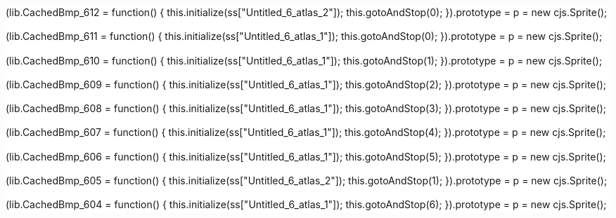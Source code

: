 

(lib.CachedBmp_612 = function() {
	this.initialize(ss["Untitled_6_atlas_2"]);
	this.gotoAndStop(0);
}).prototype = p = new cjs.Sprite();



(lib.CachedBmp_611 = function() {
	this.initialize(ss["Untitled_6_atlas_1"]);
	this.gotoAndStop(0);
}).prototype = p = new cjs.Sprite();



(lib.CachedBmp_610 = function() {
	this.initialize(ss["Untitled_6_atlas_1"]);
	this.gotoAndStop(1);
}).prototype = p = new cjs.Sprite();



(lib.CachedBmp_609 = function() {
	this.initialize(ss["Untitled_6_atlas_1"]);
	this.gotoAndStop(2);
}).prototype = p = new cjs.Sprite();



(lib.CachedBmp_608 = function() {
	this.initialize(ss["Untitled_6_atlas_1"]);
	this.gotoAndStop(3);
}).prototype = p = new cjs.Sprite();



(lib.CachedBmp_607 = function() {
	this.initialize(ss["Untitled_6_atlas_1"]);
	this.gotoAndStop(4);
}).prototype = p = new cjs.Sprite();



(lib.CachedBmp_606 = function() {
	this.initialize(ss["Untitled_6_atlas_1"]);
	this.gotoAndStop(5);
}).prototype = p = new cjs.Sprite();



(lib.CachedBmp_605 = function() {
	this.initialize(ss["Untitled_6_atlas_2"]);
	this.gotoAndStop(1);
}).prototype = p = new cjs.Sprite();



(lib.CachedBmp_604 = function() {
	this.initialize(ss["Untitled_6_atlas_1"]);
	this.gotoAndStop(6);
}).prototype = p = new cjs.Sprite();
